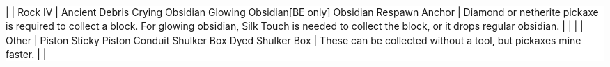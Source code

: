|                                             | Rock IV                               | Ancient Debris Crying Obsidian Glowing Obsidian‌[BE  only] Obsidian Respawn Anchor                                                                                                                                                                                                                                                                                                                                                                                                                                                                                                                                                                                                                                                                                                                                                                                                                                                                                                                                                                                                               | Diamond or netherite pickaxe is required to collect a block. For glowing obsidian, Silk Touch is needed to collect the block, or it drops regular obsidian.                                                                                                                                                                                                                                                                                                                                                                                                                                                                                                                                                                                                                                                                                                                                                                                   |                                                                                                                                             |
|                                             | Other                                 | Piston Sticky Piston Conduit Shulker Box Dyed Shulker Box                                                                                                                                                                                                                                                                                                                                                                                                                                                                                                                                                                                                                                                                                                                                                                                                                                                                                                                                                                                                                                        | These can be collected without a tool, but pickaxes mine faster.                                                                                                                                                                                                                                                                                                                                                                                                                                                                                                                                                                                                                                                                                                                                                                                                                                                                              |                                                                                                                                             |